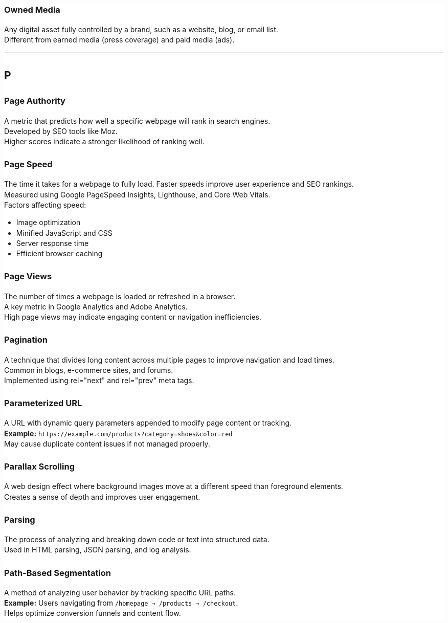 ### Owned Media
Any digital asset fully controlled by a brand, such as a website, blog, or email list.  
 Different from earned media (press coverage) and paid media (ads).

---

## P

### Page Authority
A metric that predicts how well a specific webpage will rank in search engines.  
 Developed by SEO tools like Moz.  
 Higher scores indicate a stronger likelihood of ranking well.

### Page Speed
The time it takes for a webpage to fully load. Faster speeds improve user experience and SEO rankings.  
 Measured using Google PageSpeed Insights, Lighthouse, and Core Web Vitals.  
 Factors affecting speed:
   - Image optimization
   - Minified JavaScript and CSS
   - Server response time
   - Efficient browser caching

### Page Views
The number of times a webpage is loaded or refreshed in a browser.  
 A key metric in Google Analytics and Adobe Analytics.  
 High page views may indicate engaging content or navigation inefficiencies.

### Pagination
A technique that divides long content across multiple pages to improve navigation and load times.  
 Common in blogs, e-commerce sites, and forums.  
 Implemented using rel="next" and rel="prev" meta tags.

### Parameterized URL
A URL with dynamic query parameters appended to modify page content or tracking.  
 **Example:** `https://example.com/products?category=shoes&color=red`  
 May cause duplicate content issues if not managed properly.

### Parallax Scrolling
A web design effect where background images move at a different speed than foreground elements.  
 Creates a sense of depth and improves user engagement.

### Parsing
The process of analyzing and breaking down code or text into structured data.  
 Used in HTML parsing, JSON parsing, and log analysis.

### Path-Based Segmentation
A method of analyzing user behavior by tracking specific URL paths.  
 **Example:** Users navigating from `/homepage → /products → /checkout`.  
 Helps optimize conversion funnels and content flow.
